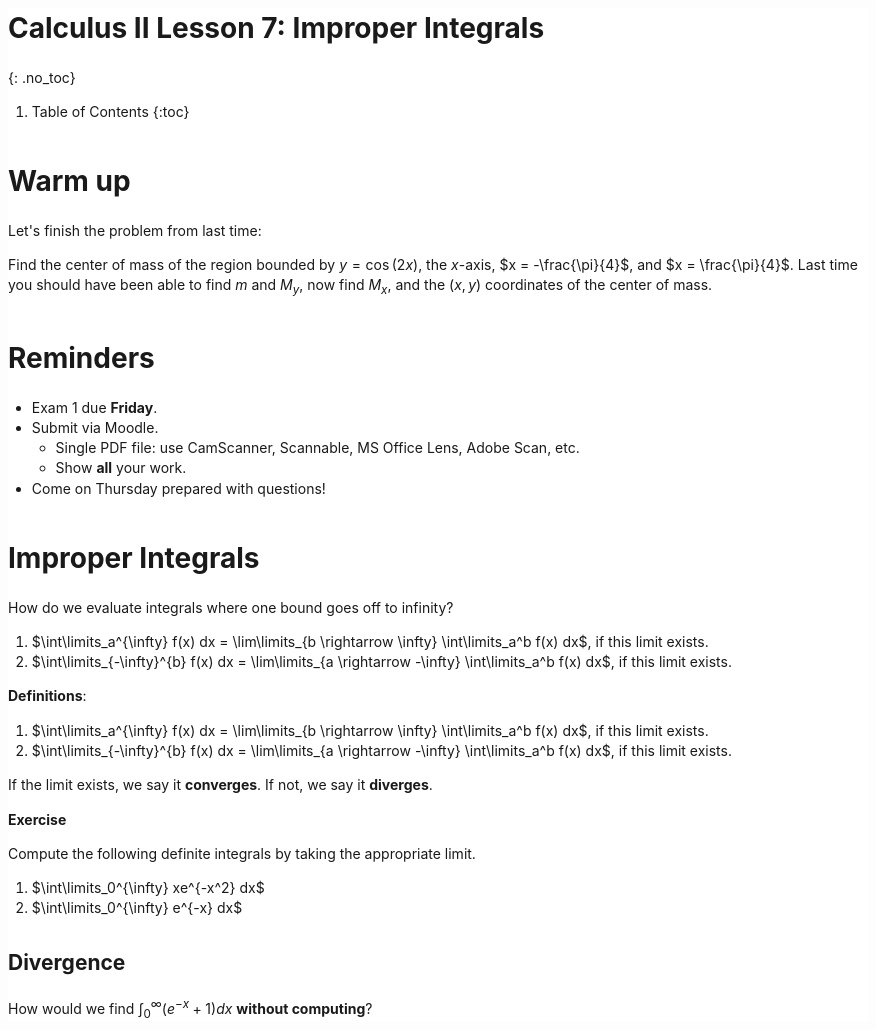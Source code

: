 # Calculus II Lesson 7: Improper Integrals
{: .no_toc}

1. Table of Contents
{:toc}

# Warm up

Let's finish the problem from last time:

Find the center of mass of the region bounded by $y = \cos(2x)$, the $x$-axis, $x = -\frac{\pi}{4}$, and $x = \frac{\pi}{4}$. Last time you should have been able to find $m$ and $M_y$, now find $M_x$, and the $(x, y)$ coordinates of the center of mass.

# Reminders

* Exam 1 due **Friday**.
* Submit via Moodle.
  * Single PDF file: use CamScanner, Scannable, MS Office Lens, Adobe Scan, etc.
  * Show **all** your work.
* Come on Thursday prepared with questions!

# Improper Integrals

How do we evaluate integrals where one bound goes off to infinity?

1. $\int\limits_a^{\infty} f(x) dx = \lim\limits_{b \rightarrow \infty} \int\limits_a^b f(x) dx$, if this limit exists.
2. $\int\limits_{-\infty}^{b} f(x) dx = \lim\limits_{a \rightarrow -\infty} \int\limits_a^b f(x) dx$, if this limit exists.

**Definitions**:

1. $\int\limits_a^{\infty} f(x) dx = \lim\limits_{b \rightarrow \infty} \int\limits_a^b f(x) dx$, if this limit exists.
2. $\int\limits_{-\infty}^{b} f(x) dx = \lim\limits_{a \rightarrow -\infty} \int\limits_a^b f(x) dx$, if this limit exists.

If the limit exists, we say it **converges**. If not, we say it **diverges**.

**Exercise**

Compute the following definite integrals by taking the appropriate limit.

1. $\int\limits_0^{\infty} xe^{-x^2} dx$
2. $\int\limits_0^{\infty} e^{-x} dx$

## Divergence

How would we find $\int_0^{\infty} (e^{-x} + 1) dx$ **without computing**?

<div class="desmos-container">
<iframe src="https://www.desmos.com/calculator/o0plfqccr8?embed" style="border: 1px solid #ccc" frameborder=0></iframe>
</div>
